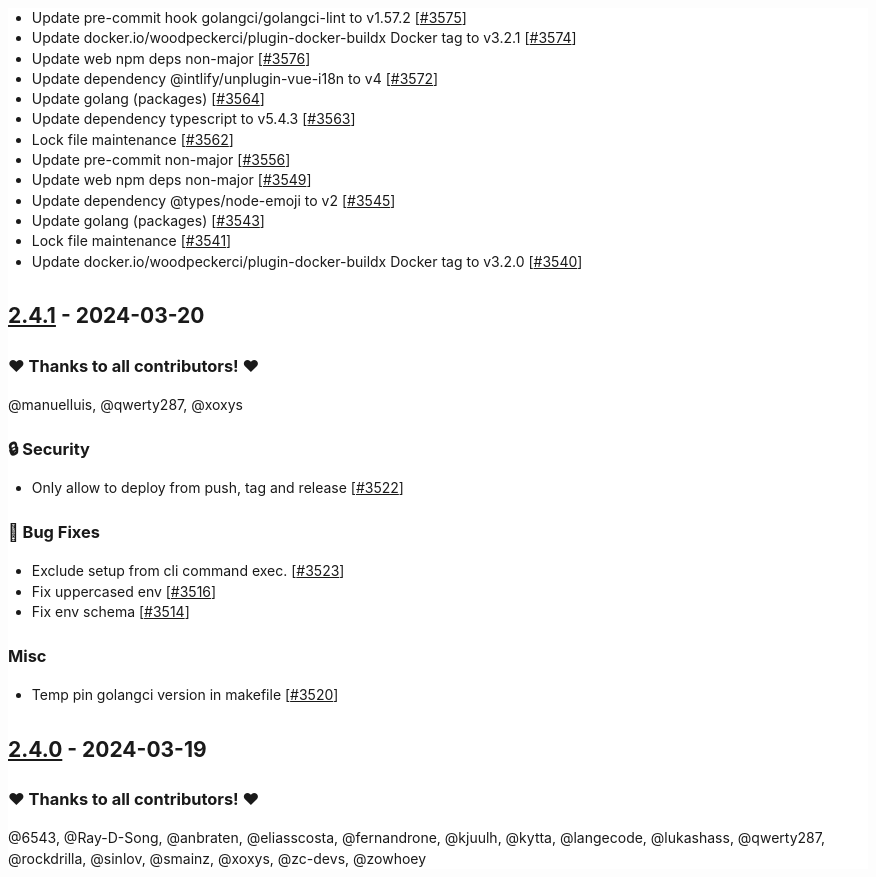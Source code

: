 - Update pre-commit hook golangci/golangci-lint to v1.57.2 [[#3575](https://github.com/woodpecker-ci/woodpecker/pull/3575)]
- Update docker.io/woodpeckerci/plugin-docker-buildx Docker tag to v3.2.1 [[#3574](https://github.com/woodpecker-ci/woodpecker/pull/3574)]
- Update web npm deps non-major [[#3576](https://github.com/woodpecker-ci/woodpecker/pull/3576)]
- Update dependency @intlify/unplugin-vue-i18n to v4 [[#3572](https://github.com/woodpecker-ci/woodpecker/pull/3572)]
- Update golang (packages) [[#3564](https://github.com/woodpecker-ci/woodpecker/pull/3564)]
- Update dependency typescript to v5.4.3 [[#3563](https://github.com/woodpecker-ci/woodpecker/pull/3563)]
- Lock file maintenance [[#3562](https://github.com/woodpecker-ci/woodpecker/pull/3562)]
- Update pre-commit non-major [[#3556](https://github.com/woodpecker-ci/woodpecker/pull/3556)]
- Update web npm deps non-major [[#3549](https://github.com/woodpecker-ci/woodpecker/pull/3549)]
- Update dependency @types/node-emoji to v2 [[#3545](https://github.com/woodpecker-ci/woodpecker/pull/3545)]
- Update golang (packages) [[#3543](https://github.com/woodpecker-ci/woodpecker/pull/3543)]
- Lock file maintenance [[#3541](https://github.com/woodpecker-ci/woodpecker/pull/3541)]
- Update docker.io/woodpeckerci/plugin-docker-buildx Docker tag to v3.2.0 [[#3540](https://github.com/woodpecker-ci/woodpecker/pull/3540)]

## [2.4.1](https://github.com/woodpecker-ci/woodpecker/releases/tag/v2.4.1) - 2024-03-20

### ❤️ Thanks to all contributors! ❤️

@manuelluis, @qwerty287, @xoxys

### 🔒 Security

- Only allow to deploy from push, tag and release [[#3522](https://github.com/woodpecker-ci/woodpecker/pull/3522)]

### 🐛 Bug Fixes

- Exclude setup from cli command exec. [[#3523](https://github.com/woodpecker-ci/woodpecker/pull/3523)]
- Fix uppercased env [[#3516](https://github.com/woodpecker-ci/woodpecker/pull/3516)]
- Fix env schema [[#3514](https://github.com/woodpecker-ci/woodpecker/pull/3514)]

### Misc

- Temp pin golangci version in makefile [[#3520](https://github.com/woodpecker-ci/woodpecker/pull/3520)]

## [2.4.0](https://github.com/woodpecker-ci/woodpecker/releases/tag/v2.4.0) - 2024-03-19

### ❤️ Thanks to all contributors! ❤️

@6543, @Ray-D-Song, @anbraten, @eliasscosta, @fernandrone, @kjuulh, @kytta, @langecode, @lukashass, @qwerty287, @rockdrilla, @sinlov, @smainz, @xoxys, @zc-devs, @zowhoey
